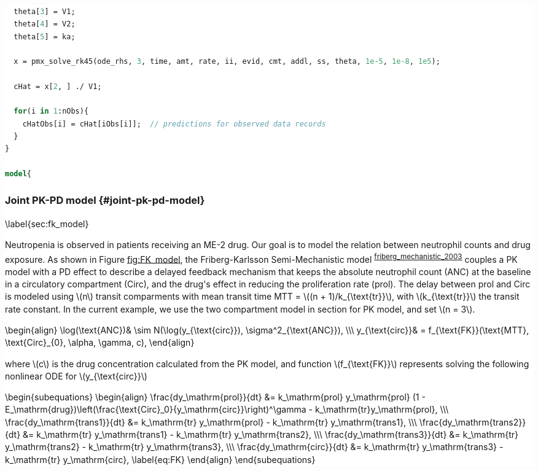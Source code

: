 ```stan
  theta[3] = V1;
  theta[4] = V2;
  theta[5] = ka;

  x = pmx_solve_rk45(ode_rhs, 3, time, amt, rate, ii, evid, cmt, addl, ss, theta, 1e-5, 1e-8, 1e5);

  cHat = x[2, ] ./ V1;

  for(i in 1:nObs){
    cHatObs[i] = cHat[iObs[i]];  // predictions for observed data records
  }
}

model{
```


### Joint PK-PD model {#joint-pk-pd-model}

\label{sec:fk\_model}

Neutropenia is observed in patients receiving an ME-2 drug. Our goal
is to model the relation between neutrophil counts and drug
exposure. As shown in Figure [fig:FK_model](#fig:FK_model), the Friberg-Karlsson Semi-Mechanistic model <sup id="4698e09238445a27c4bd926a20f9846e"><a href="#friberg_mechanistic_2003" title="Friberg \&amp; Karlsson, Mechanistic {Models} for {Myelosuppression}, {Investigational New Drugs}, v(2), 183--194 (2003).">friberg_mechanistic_2003</a></sup> couples
a PK model with a PD
effect to describe a delayed feedback mechanism that keeps the
absolute neutrophil count (ANC) at the
baseline in a circulatory compartment (Circ), and
the drug's effect in
reducing the proliferation rate (prol).
The delay between prol and Circ is modeled using \\(n\\) transit
comparments with mean transit time MTT = \\((n + 1)/k\_{\text{tr}}\\),
with \\(k\_{\text{tr}}\\) the transit rate constant. In the current example, we use the two compartment model in section for
PK model, and set \\(n = 3\\).

\begin{align}
  \log(\text{ANC})& \sim N(\log(y\_{\text{circ}}), \sigma^2\_{\text{ANC}}),  \\\\\\
  y\_{\text{circ}}& = f\_{\text{FK}}(\text{MTT}, \text{Circ}\_{0}, \alpha, \gamma, c),
\end{align}

  where \\(c\\) is the drug concentration calculated from the PK model, and function \\(f\_{\text{FK}}\\) represents solving the following
nonlinear ODE for \\(y\_{\text{circ}}\\)

\begin{subequations}
  \begin{align}
  \frac{dy\_\mathrm{prol}}{dt} &= k\_\mathrm{prol} y\_\mathrm{prol} (1 - E\_\mathrm{drug})\left(\frac{\text{Circ}\_0}{y\_\mathrm{circ}}\right)^\gamma - k\_\mathrm{tr}y\_\mathrm{prol}, \\\\\\
  \frac{dy\_\mathrm{trans1}}{dt} &= k\_\mathrm{tr} y\_\mathrm{prol} - k\_\mathrm{tr} y\_\mathrm{trans1}, \\\\\\
  \frac{dy\_\mathrm{trans2}}{dt} &= k\_\mathrm{tr} y\_\mathrm{trans1} - k\_\mathrm{tr} y\_\mathrm{trans2},  \\\\\\
  \frac{dy\_\mathrm{trans3}}{dt} &= k\_\mathrm{tr} y\_\mathrm{trans2} - k\_\mathrm{tr} y\_\mathrm{trans3},  \\\\\\
  \frac{dy\_\mathrm{circ}}{dt} &= k\_\mathrm{tr} y\_\mathrm{trans3} - k\_\mathrm{tr} y\_\mathrm{circ},
   \label{eq:FK}
  \end{align}
\end{subequations}

